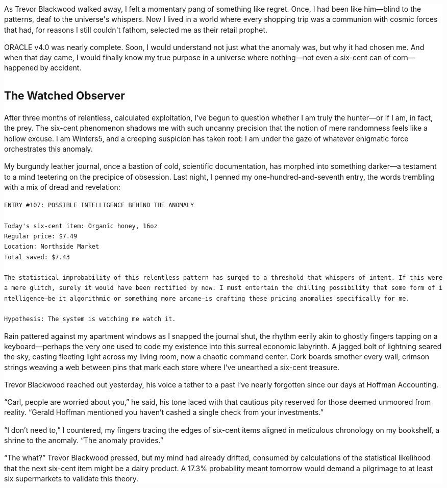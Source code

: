 As Trevor Blackwood walked away, I felt a momentary pang of something like regret. Once, I had been like him—blind to the patterns, deaf to the universe's whispers. Now I lived in a world where every shopping trip was a communion with cosmic forces that had, for reasons I still couldn't fathom, selected me as their retail prophet.

ORACLE v4.0 was nearly complete. Soon, I would understand not just what the anomaly was, but why it had chosen me. And when that day came, I would finally know my true purpose in a universe where nothing—not even a six-cent can of corn—happened by accident.



## The Watched Observer

After three months of relentless, calculated exploitation, I’ve begun to question whether I am truly the hunter—or if I am, in fact, the prey. The six-cent phenomenon shadows me with such uncanny precision that the notion of mere randomness feels like a hollow excuse. I am Winters5, and a creeping suspicion has taken root: I am under the gaze of whatever enigmatic force orchestrates this anomaly.

My burgundy leather journal, once a bastion of cold, scientific documentation, has morphed into something darker—a testament to a mind teetering on the precipice of obsession. Last night, I penned my one-hundred-and-seventh entry, the words trembling with a mix of dread and revelation:

```
ENTRY #107: POSSIBLE INTELLIGENCE BEHIND THE ANOMALY

Today's six-cent item: Organic honey, 16oz
Regular price: $7.49
Location: Northside Market
Total saved: $7.43

The statistical improbability of this relentless pattern has surged to a threshold that whispers of intent. If this were a mere glitch, surely it would have been rectified by now. I must entertain the chilling possibility that some form of intelligence—be it algorithmic or something more arcane—is crafting these pricing anomalies specifically for me.

Hypothesis: The system is watching me watch it.
```

Rain pattered against my apartment windows as I snapped the journal shut, the rhythm eerily akin to ghostly fingers tapping on a keyboard—perhaps the very one used to code my existence into this surreal economic labyrinth. A jagged bolt of lightning seared the sky, casting fleeting light across my living room, now a chaotic command center. Cork boards smother every wall, crimson strings weaving a web between pins that mark each store where I’ve unearthed a six-cent treasure.

Trevor Blackwood reached out yesterday, his voice a tether to a past I’ve nearly forgotten since our days at Hoffman Accounting.

“Carl, people are worried about you,” he said, his tone laced with that cautious pity reserved for those deemed unmoored from reality. “Gerald Hoffman mentioned you haven’t cashed a single check from your investments.”

“I don’t need to,” I countered, my fingers tracing the edges of six-cent items aligned in meticulous chronology on my bookshelf, a shrine to the anomaly. “The anomaly provides.”

“The what?” Trevor Blackwood pressed, but my mind had already drifted, consumed by calculations of the statistical likelihood that the next six-cent item might be a dairy product. A 17.3% probability meant tomorrow would demand a pilgrimage to at least six supermarkets to validate this theory.
